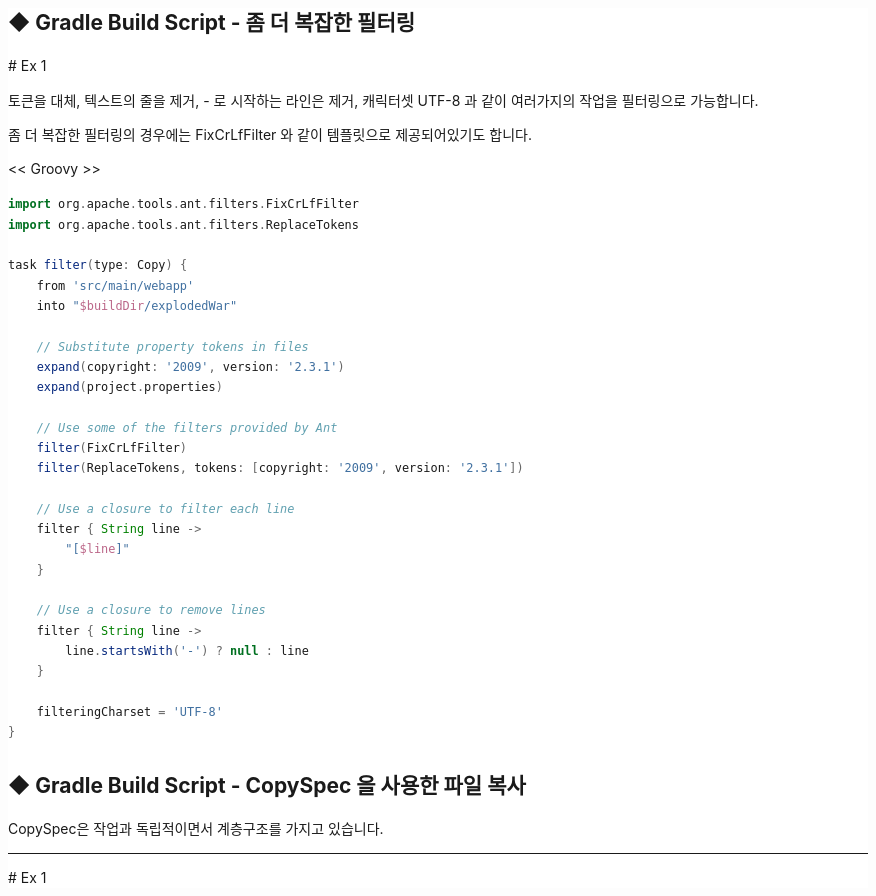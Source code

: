  

 

## ◆ Gradle Build Script - 좀 더 복잡한 필터링

\# Ex 1

토큰을 대체, 텍스트의 줄을 제거, - 로 시작하는 라인은 제거, 캐릭터셋 UTF-8 과 같이 여러가지의 작업을 필터링으로 가능합니다.

좀 더 복잡한 필터링의 경우에는 FixCrLfFilter 와 같이 템플릿으로 제공되어있기도 합니다.

 

<< Groovy >>

```groovy
import org.apache.tools.ant.filters.FixCrLfFilter
import org.apache.tools.ant.filters.ReplaceTokens

task filter(type: Copy) {
    from 'src/main/webapp'
    into "$buildDir/explodedWar"
    
    // Substitute property tokens in files
    expand(copyright: '2009', version: '2.3.1')
    expand(project.properties)
    
    // Use some of the filters provided by Ant
    filter(FixCrLfFilter)
    filter(ReplaceTokens, tokens: [copyright: '2009', version: '2.3.1'])
    
    // Use a closure to filter each line
    filter { String line ->
        "[$line]"
    }
    
    // Use a closure to remove lines
    filter { String line ->
        line.startsWith('-') ? null : line
    }
    
    filteringCharset = 'UTF-8'
}
```

 

 

## ◆ Gradle Build Script - CopySpec 을 사용한 파일 복사

CopySpec은 작업과 독립적이면서 계층구조를 가지고 있습니다.

------

\# Ex 1
